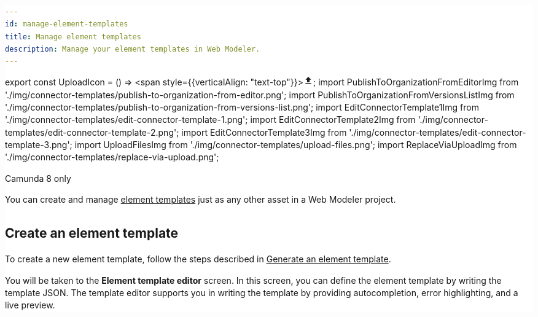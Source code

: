 ```yaml
---
id: manage-element-templates
title: Manage element templates
description: Manage your element templates in Web Modeler.
---
```


export const UploadIcon = () => <span style={{verticalAlign: "text-top"}}><svg xmlns="http://www.w3.org/2000/svg" viewBox="0 0 24 24" width="16" height="16"><path d="M0 0h24v24H0z" fill="none"></path><path d="M9 16h6v-6h4l-7-7-7 7h4zm-4 2h14v2H5z" fill="currentColor"></path></svg></span>;
import PublishToOrganizationFromEditorImg from './img/connector-templates/publish-to-organization-from-editor.png';
import PublishToOrganizationFromVersionsListImg from './img/connector-templates/publish-to-organization-from-versions-list.png';
import EditConnectorTemplate1Img from './img/connector-templates/edit-connector-template-1.png';
import EditConnectorTemplate2Img from './img/connector-templates/edit-connector-template-2.png';
import EditConnectorTemplate3Img from './img/connector-templates/edit-connector-template-3.png';
import UploadFilesImg from './img/connector-templates/upload-files.png';
import ReplaceViaUploadImg from './img/connector-templates/replace-via-upload.png';

<span class="badge badge--cloud">Camunda 8 only</span>

You can create and manage [element templates](/components/concepts/element-templates.md) just as any other asset in a Web Modeler project.

## Create an element template

To create a new element template, follow the steps described in [Generate an element template](/components/connectors/custom-built-connectors/element-template-generator.md#generate-a-connector-template).

You will be taken to the **Element template editor** screen.
In this screen, you can define the element template by writing the template JSON.
The template editor supports you in writing the template by providing autocompletion, error highlighting, and a live preview.
